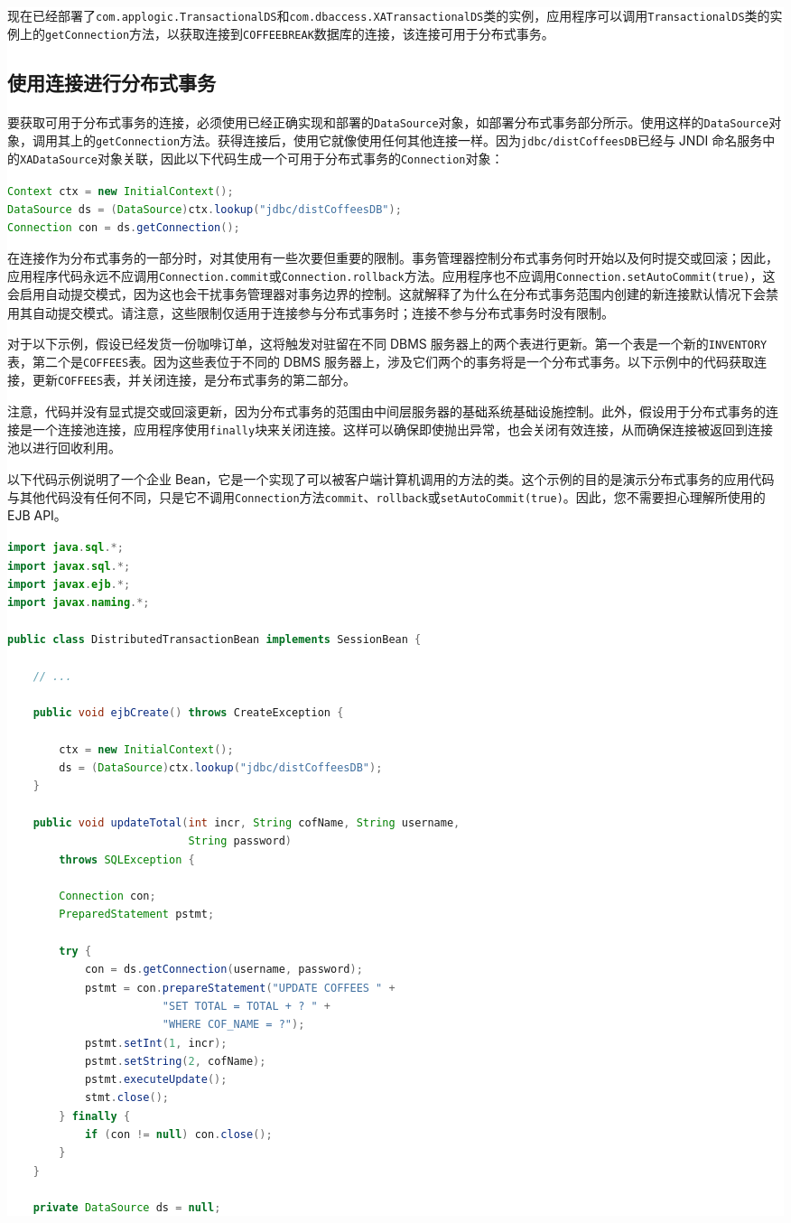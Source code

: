 现在已经部署了`com.applogic.TransactionalDS`和`com.dbaccess.XATransactionalDS`类的实例，应用程序可以调用`TransactionalDS`类的实例上的`getConnection`方法，以获取连接到`COFFEEBREAK`数据库的连接，该连接可用于分布式事务。

## 使用连接进行分布式事务

要获取可用于分布式事务的连接，必须使用已经正确实现和部署的`DataSource`对象，如部署分布式事务部分所示。使用这样的`DataSource`对象，调用其上的`getConnection`方法。获得连接后，使用它就像使用任何其他连接一样。因为`jdbc/distCoffeesDB`已经与 JNDI 命名服务中的`XADataSource`对象关联，因此以下代码生成一个可用于分布式事务的`Connection`对象：

```java
Context ctx = new InitialContext();
DataSource ds = (DataSource)ctx.lookup("jdbc/distCoffeesDB");
Connection con = ds.getConnection();

```

在连接作为分布式事务的一部分时，对其使用有一些次要但重要的限制。事务管理器控制分布式事务何时开始以及何时提交或回滚；因此，应用程序代码永远不应调用`Connection.commit`或`Connection.rollback`方法。应用程序也不应调用`Connection.setAutoCommit(true)`，这会启用自动提交模式，因为这也会干扰事务管理器对事务边界的控制。这就解释了为什么在分布式事务范围内创建的新连接默认情况下会禁用其自动提交模式。请注意，这些限制仅适用于连接参与分布式事务时；连接不参与分布式事务时没有限制。

对于以下示例，假设已经发货一份咖啡订单，这将触发对驻留在不同 DBMS 服务器上的两个表进行更新。第一个表是一个新的`INVENTORY`表，第二个是`COFFEES`表。因为这些表位于不同的 DBMS 服务器上，涉及它们两个的事务将是一个分布式事务。以下示例中的代码获取连接，更新`COFFEES`表，并关闭连接，是分布式事务的第二部分。

注意，代码并没有显式提交或回滚更新，因为分布式事务的范围由中间层服务器的基础系统基础设施控制。此外，假设用于分布式事务的连接是一个连接池连接，应用程序使用`finally`块来关闭连接。这样可以确保即使抛出异常，也会关闭有效连接，从而确保连接被返回到连接池以进行回收利用。

以下代码示例说明了一个企业 Bean，它是一个实现了可以被客户端计算机调用的方法的类。这个示例的目的是演示分布式事务的应用代码与其他代码没有任何不同，只是它不调用`Connection`方法`commit`、`rollback`或`setAutoCommit(true)`。因此，您不需要担心理解所使用的 EJB API。

```java
import java.sql.*;
import javax.sql.*;
import javax.ejb.*;
import javax.naming.*;

public class DistributedTransactionBean implements SessionBean {

    // ...

    public void ejbCreate() throws CreateException {

        ctx = new InitialContext();
        ds = (DataSource)ctx.lookup("jdbc/distCoffeesDB");
    }

    public void updateTotal(int incr, String cofName, String username,
                            String password)
        throws SQLException {

        Connection con;
        PreparedStatement pstmt;

        try {
            con = ds.getConnection(username, password);
            pstmt = con.prepareStatement("UPDATE COFFEES " +
                        "SET TOTAL = TOTAL + ? " +
                        "WHERE COF_NAME = ?");
            pstmt.setInt(1, incr);
            pstmt.setString(2, cofName);
            pstmt.executeUpdate();
            stmt.close();
        } finally {
            if (con != null) con.close();
        }
    }

    private DataSource ds = null;
```